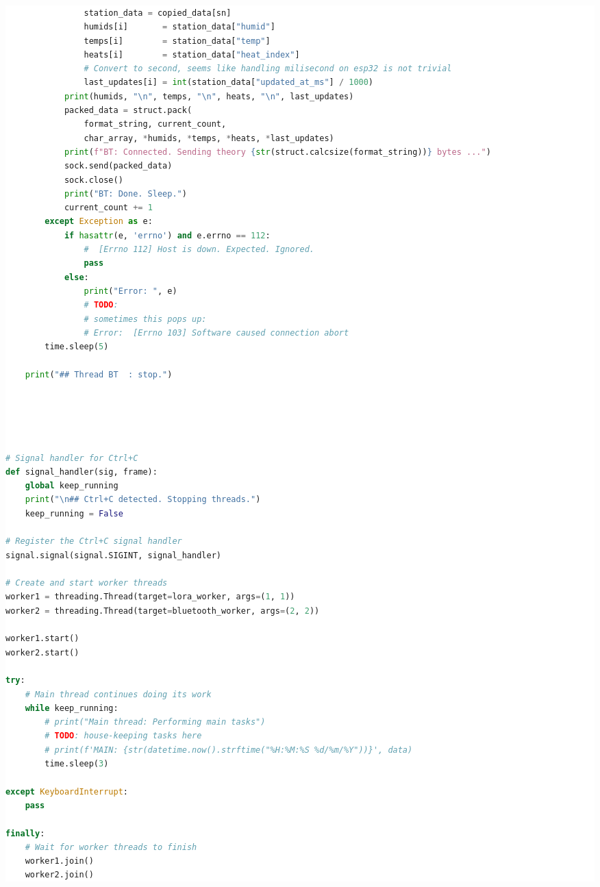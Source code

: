 ```python
                station_data = copied_data[sn]
                humids[i]       = station_data["humid"]
                temps[i]        = station_data["temp"]
                heats[i]        = station_data["heat_index"]
                # Convert to second, seems like handling milisecond on esp32 is not trivial
                last_updates[i] = int(station_data["updated_at_ms"] / 1000)
            print(humids, "\n", temps, "\n", heats, "\n", last_updates)
            packed_data = struct.pack(
                format_string, current_count, 
                char_array, *humids, *temps, *heats, *last_updates)
            print(f"BT: Connected. Sending theory {str(struct.calcsize(format_string))} bytes ...")
            sock.send(packed_data)
            sock.close()
            print("BT: Done. Sleep.")
            current_count += 1
        except Exception as e:
            if hasattr(e, 'errno') and e.errno == 112:
                #  [Errno 112] Host is down. Expected. Ignored.
                pass    
            else:
                print("Error: ", e)
                # TODO:
                # sometimes this pops up:
                # Error:  [Errno 103] Software caused connection abort
        time.sleep(5)

    print("## Thread BT  : stop.")





# Signal handler for Ctrl+C
def signal_handler(sig, frame):
    global keep_running
    print("\n## Ctrl+C detected. Stopping threads.")
    keep_running = False

# Register the Ctrl+C signal handler
signal.signal(signal.SIGINT, signal_handler)

# Create and start worker threads
worker1 = threading.Thread(target=lora_worker, args=(1, 1))
worker2 = threading.Thread(target=bluetooth_worker, args=(2, 2))

worker1.start()
worker2.start()

try:
    # Main thread continues doing its work
    while keep_running:
        # print("Main thread: Performing main tasks")
        # TODO: house-keeping tasks here
        # print(f'MAIN: {str(datetime.now().strftime("%H:%M:%S %d/%m/%Y"))}', data)
        time.sleep(3)

except KeyboardInterrupt:
    pass

finally:
    # Wait for worker threads to finish
    worker1.join()
    worker2.join()
```